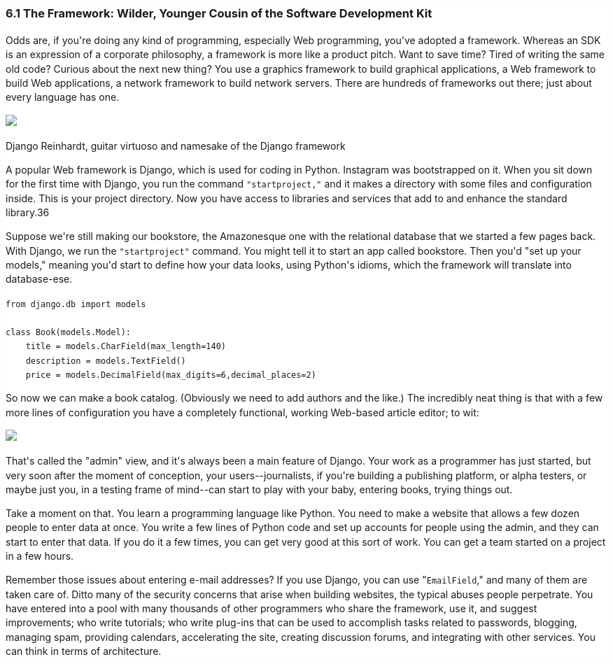 ### 6.1 The Framework: Wilder, Younger Cousin of the Software Development Kit

Odds are, if you're doing any kind of programming, especially Web programming, you've adopted a framework. Whereas an SDK is an expression of a corporate philosophy, a framework is more like a product pitch. Want to save time? Tired of writing the same old code? Curious about the next new thing? You use a graphics framework to build graphical applications, a Web framework to build Web applications, a network framework to build network servers. There are hundreds of frameworks out there; just about every language has one.

![](images/sec3_django2.jpg)

Django Reinhardt, guitar virtuoso and namesake of the Django framework

A popular Web framework is Django, which is used for coding in Python. Instagram was bootstrapped on it. When you sit down for the first time with Django, you run the command `"startproject,"` and it makes a directory with some files and configuration inside. This is your project directory. Now you have access to libraries and services that add to and enhance the ­standard library.36

Suppose we're still making our bookstore, the Amazonesque one with the relational database that we started a few pages back. With Django, we run the `"startproject"` command. You might tell it to start an app called bookstore. Then you'd "set up your models," meaning you'd start to define how your data looks, using Python's idioms, which the framework will translate into database-ese.

    
    
    from django.db import models
    
    class Book(models.Model):
        title = models.CharField(max_length=140)
        description = models.TextField()
        price = models.DecimalField(max_digits=6,decimal_places=2)

So now we can make a book catalog. (Obviously we need to add authors and the like.) The incredibly neat thing is that with a few more lines of configuration you have a completely functional, working Web-based article editor; to wit:

![](images/sec3-32_addbook.png)

That's called the "admin" view, and it's always been a main feature of Django. Your work as a programmer has just started, but very soon after the moment of conception, your users--journalists, if you're building a publishing platform, or alpha testers, or maybe just you, in a testing frame of mind--can start to play with your baby, entering books, trying things out.

Take a moment on that. You learn a programming language like Python. You need to make a website that allows a few dozen people to enter data at once. You write a few lines of Python code and set up accounts for people using the admin, and they can start to enter that data. If you do it a few times, you can get very good at this sort of work. You can get a team started on a project in a few hours.

Remember those issues about entering e-mail addresses? If you use Django, you can use "`EmailField`," and many of them are taken care of. Ditto many of the security concerns that arise when building websites, the typical abuses people perpetrate. You have entered into a pool with many thousands of other programmers who share the framework, use it, and suggest improvements; who write tutorials; who write plug-ins that can be used to accomplish tasks related to passwords, blogging, managing spam, providing calendars, accelerating the site, creating discussion forums, and integrating with other services. You can think in terms of architecture.

